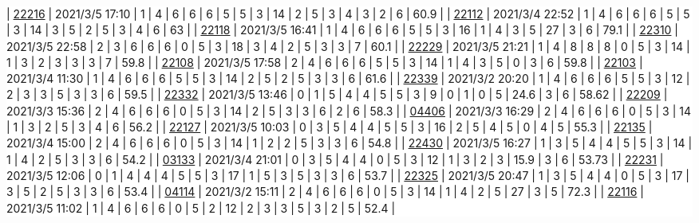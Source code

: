 | [22216](https://www.cnblogs.com/caighter/p/14485505.html)    | 2021/3/5 17:10 | 1          | 4            | 6          | 6          | 6          | 5        | 5                 | 3          | 14            | 2          | 5          | 3          | 4          | 3            | 2          | 6              | 60.9  |
| [22112](https://www.cnblogs.com/er-gou/p/14481332.html)      | 2021/3/4 22:52 | 1          | 4            | 6          | 6          | 6          | 5        | 5                 | 3          | 14            | 3          | 5          | 2          | 5          | 3            | 4          | 6              | 63    |
| [22118](https://www.cnblogs.com/118wh/p/14477148.html)       | 2021/3/5 16:41 | 1          | 4            | 6          | 6          | 6          | 5        | 5                 | 3          | 16            | 1          | 4          | 3          | 5          | 27           | 3          | 6              | 79.1  |
| [22310](https://www.cnblogs.com/t0p1Crayon/p/14447848.html)  | 2021/3/5 22:58 | 2          | 3            | 6          | 6          | 6          | 0        | 5                 | 3          | 18            | 3          | 4          | 2          | 5          | 3            | 3          | 7              | 60.1  |
| [22229](https://www.cnblogs.com/LittleShyyy/p/14480482.html) | 2021/3/5 21:21 | 1          | 4            | 8          | 8          | 8          | 0        | 5                 | 3          | 14            | 1          | 3          | 2          | 3          | 3            | 3          | 7              | 59.8  |
| [22108](https://www.cnblogs.com/srrsrr/p/14477403.html)      | 2021/3/5 17:58 | 2          | 4            | 6          | 6          | 6          | 5        | 5                 | 3          | 14            | 1          | 4          | 3          | 5          | 0            | 3          | 6              | 59.8  |
| [22103](https://www.cnblogs.com/xiaosili/p/14479164.html)    | 2021/3/4 11:30 | 1          | 4            | 6          | 6          | 6          | 5        | 5                 | 3          | 14            | 2          | 5          | 2          | 5          | 3            | 3          | 6              | 61.6  |
| [22339](https://www.cnblogs.com/zmt-blackpink-JL/p/14451238.html) | 2021/3/2 20:20 | 1          | 4            | 6          | 6          | 6          | 5        | 5                 | 3          | 12            | 2          | 3          | 3          | 5          | 3            | 3          | 6              | 59.5  |
| [22332](https://www.cnblogs.com/sblogs/p/14459995.html)      | 2021/3/5 13:46 | 0          | 1            | 5          | 4          | 4          | 5        | 5                 | 3          | 9             | 0          | 1          | 0          | 5          | 24.6         | 3          | 6              | 58.62 |
| [22209](https://www.cnblogs.com/ccreater/p/14473533.html)    | 2021/3/3 15:36 | 2          | 4            | 6          | 6          | 6          | 0        | 5                 | 3          | 14            | 2          | 5          | 3          | 3          | 6            | 2          | 6              | 58.3  |
| [04406](https://www.cnblogs.com/h2j-/p/14475248.html)        | 2021/3/3 16:29 | 2          | 4            | 6          | 6          | 6          | 0        | 5                 | 3          | 14            | 1          | 3          | 2          | 5          | 3            | 4          | 6              | 56.2  |
| [22127](https://www.cnblogs.com/fzu221801127/p/14470483.html) | 2021/3/5 10:03 | 0          | 3            | 5          | 4          | 4          | 5        | 5                 | 3          | 16            | 2          | 5          | 4          | 5          | 0            | 4          | 5              | 55.3  |
| [22135](https://www.cnblogs.com/Flutpiggip/p/14466365.html)  | 2021/3/4 15:00 | 2          | 4            | 6          | 6          | 6          | 0        | 5                 | 3          | 14            | 1          | 2          | 2          | 5          | 3            | 3          | 6              | 54.8  |
| [22430](https://www.cnblogs.com/zzong/p/14485575.html)       | 2021/3/5 16:27 | 1          | 3            | 5          | 4          | 4          | 5        | 5                 | 3          | 14            | 1          | 4          | 2          | 5          | 3            | 3          | 6              | 54.2  |
| [03133](https://www.cnblogs.com/Hans-LYT/p/14477420.html)    | 2021/3/4 21:01 | 0          | 3            | 5          | 4          | 4          | 0        | 5                 | 3          | 12            | 1          | 3          | 2          | 3          | 15.9         | 3          | 6              | 53.73 |
| [22231](https://www.cnblogs.com/nafupblog/p/14482575.html)   | 2021/3/5 12:06 | 0          | 1            | 4          | 4          | 4          | 5        | 5                 | 3          | 17            | 1          | 5          | 3          | 5          | 3            | 3          | 6              | 53.7  |
| [22325](https://www.cnblogs.com/yangyi16123/p/14482846.html) | 2021/3/5 20:47 | 1          | 3            | 5          | 4          | 4          | 0        | 5                 | 3          | 17            | 3          | 5          | 2          | 5          | 3            | 3          | 6              | 53.4  |
| [04114](https://www.cnblogs.com/rrtwo/p/14427132.html)       | 2021/3/2 15:11 | 2          | 4            | 6          | 6          | 6          | 0        | 5                 | 3          | 14            | 1          | 4          | 2          | 5          | 27           | 3          | 5              | 72.3  |
| [22116](https://www.cnblogs.com/spititcskblog/p/14470787.html) | 2021/3/5 11:02 | 1          | 4            | 6          | 6          | 6          | 0        | 5                 | 2          | 12            | 2          | 3          | 3          | 5          | 3            | 2          | 5              | 52.4  |